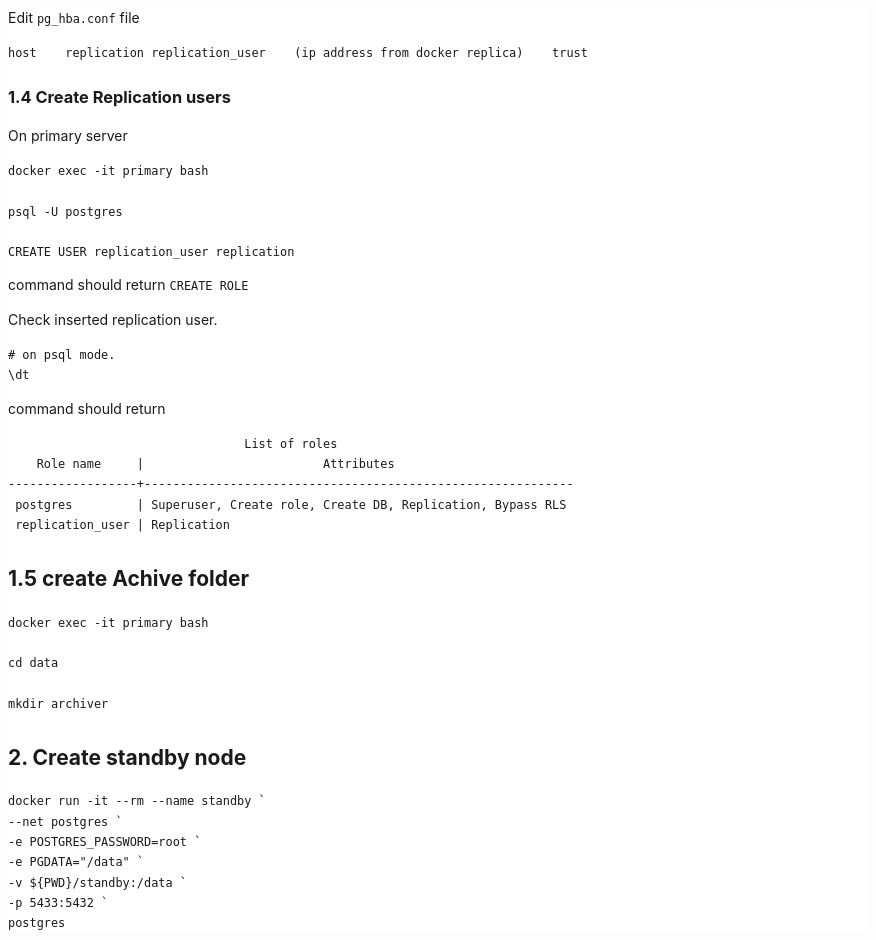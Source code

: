 Edit `pg_hba.conf` file

```
host    replication replication_user    (ip address from docker replica)    trust
```

### 1.4 Create Replication users

On primary server

```
docker exec -it primary bash

psql -U postgres

CREATE USER replication_user replication
```

command should return `CREATE ROLE`

Check inserted replication user.

```
# on psql mode.
\dt
```

command should return

```
                                 List of roles
    Role name     |                         Attributes
------------------+------------------------------------------------------------
 postgres         | Superuser, Create role, Create DB, Replication, Bypass RLS
 replication_user | Replication
```

## 1.5 create Achive folder

```
docker exec -it primary bash

cd data

mkdir archiver
```

## 2. Create standby node

```
docker run -it --rm --name standby `
--net postgres `
-e POSTGRES_PASSWORD=root `
-e PGDATA="/data" `
-v ${PWD}/standby:/data `
-p 5433:5432 `
postgres
```
